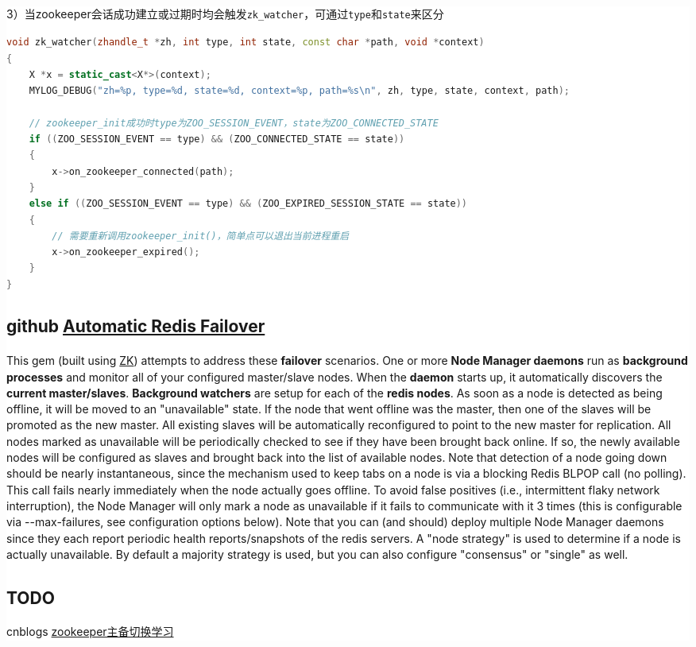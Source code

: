 





3）当zookeeper会话成功建立或过期时均会触发`zk_watcher`，可通过`type`和`state`来区分

```C++
void zk_watcher(zhandle_t *zh, int type, int state, const char *path, void *context)
{
	X *x = static_cast<X*>(context);
	MYLOG_DEBUG("zh=%p, type=%d, state=%d, context=%p, path=%s\n", zh, type, state, context, path);

	// zookeeper_init成功时type为ZOO_SESSION_EVENT，state为ZOO_CONNECTED_STATE
	if ((ZOO_SESSION_EVENT == type) && (ZOO_CONNECTED_STATE == state))
	{
		x->on_zookeeper_connected(path);
	}
	else if ((ZOO_SESSION_EVENT == type) && (ZOO_EXPIRED_SESSION_STATE == state))
	{
		// 需要重新调用zookeeper_init()，简单点可以退出当前进程重启
		x->on_zookeeper_expired();
	}
}

```



## github [Automatic Redis Failover](https://github.com/ryanlecompte/redis_failover)

This gem (built using [ZK](https://github.com/slyphon/zk)) attempts to address these **failover** scenarios. One or more **Node Manager daemons** run as **background processes** and monitor all of your configured master/slave nodes. When the **daemon** starts up, it automatically discovers the **current master/slaves**. **Background watchers** are setup for each of the **redis nodes**. As soon as a node is detected as being offline, it will be moved to an "unavailable" state. If the node that went offline was the master, then one of the slaves will be promoted as the new master. All existing slaves will be automatically reconfigured to point to the new master for replication. All nodes marked as unavailable will be periodically checked to see if they have been brought back online. If so, the newly available nodes will be configured as slaves and brought back into the list of available nodes. Note that detection of a node going down should be nearly instantaneous, since the mechanism used to keep tabs on a node is via a blocking Redis BLPOP call (no polling). This call fails nearly immediately when the node actually goes offline. To avoid false positives (i.e., intermittent flaky network interruption), the Node Manager will only mark a node as unavailable if it fails to communicate with it 3 times (this is configurable via --max-failures, see configuration options below). Note that you can (and should) deploy multiple Node Manager daemons since they each report periodic health reports/snapshots of the redis servers. A "node strategy" is used to determine if a node is actually unavailable. By default a majority strategy is used, but you can also configure "consensus" or "single" as well.

## TODO

cnblogs [zookeeper主备切换学习](https://www.cnblogs.com/chen45289/p/7820063.html)


